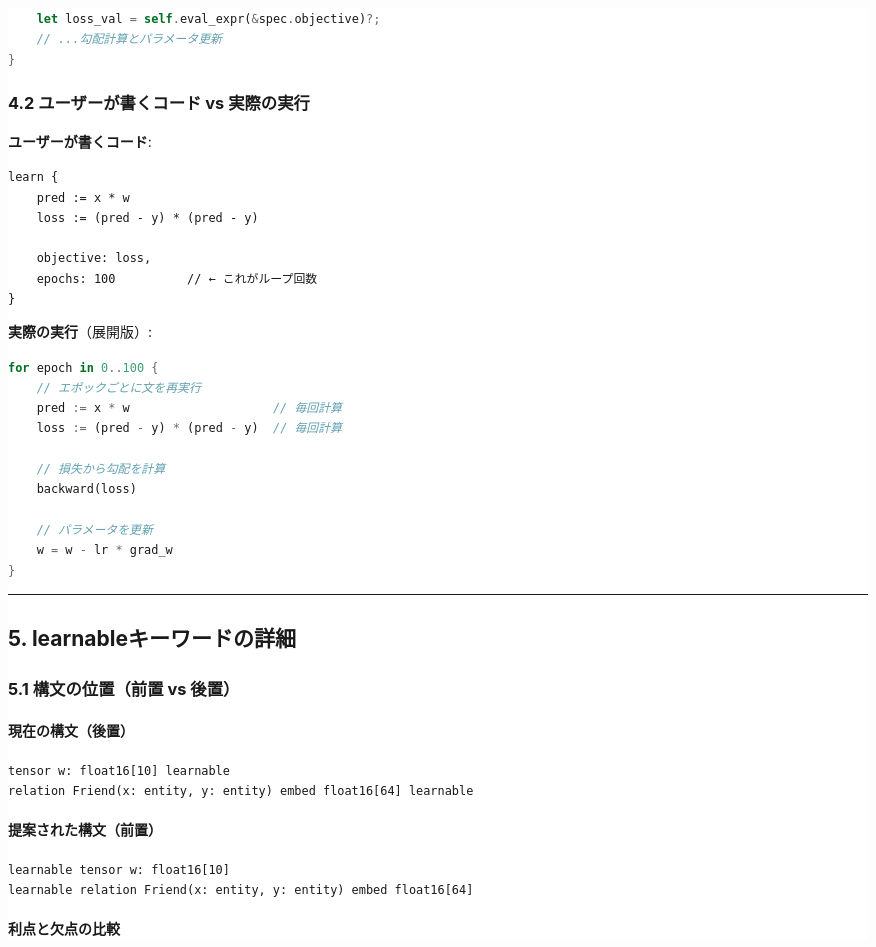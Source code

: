 ```rust
    let loss_val = self.eval_expr(&spec.objective)?;
    // ...勾配計算とパラメータ更新
}
```

### 4.2 ユーザーが書くコード vs 実際の実行

**ユーザーが書くコード**:
```tensorlogic
learn {
    pred := x * w
    loss := (pred - y) * (pred - y)

    objective: loss,
    epochs: 100          // ← これがループ回数
}
```

**実際の実行**（展開版）:
```rust
for epoch in 0..100 {
    // エポックごとに文を再実行
    pred := x * w                    // 毎回計算
    loss := (pred - y) * (pred - y)  // 毎回計算

    // 損失から勾配を計算
    backward(loss)

    // パラメータを更新
    w = w - lr * grad_w
}
```

---

## 5. learnableキーワードの詳細

### 5.1 構文の位置（前置 vs 後置）

#### 現在の構文（後置）
```tensorlogic
tensor w: float16[10] learnable
relation Friend(x: entity, y: entity) embed float16[64] learnable
```

#### 提案された構文（前置）
```tensorlogic
learnable tensor w: float16[10]
learnable relation Friend(x: entity, y: entity) embed float16[64]
```

#### 利点と欠点の比較

